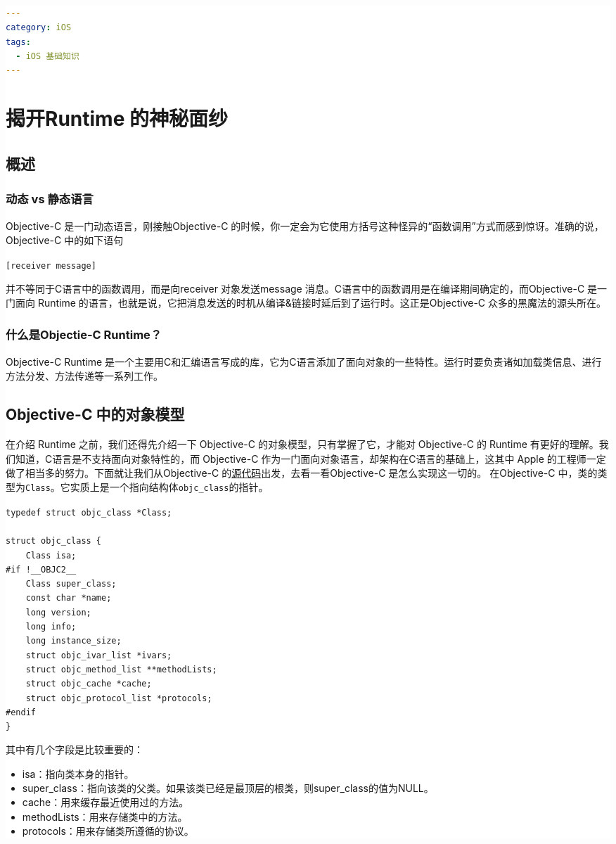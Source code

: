 ```yaml
---
category: iOS
tags:
  - iOS 基础知识
---
```

# 揭开Runtime 的神秘面纱

## 概述
### 动态 vs 静态语言
Objective-C 是一门动态语言，刚接触Objective-C 的时候，你一定会为它使用方括号这种怪异的“函数调用”方式而感到惊讶。准确的说，Objective-C 中的如下语句

    [receiver message]
    
并不等同于C语言中的函数调用，而是向receiver 对象发送message 消息。C语言中的函数调用是在编译期间确定的，而Objective-C 是一门面向 Runtime 的语言，也就是说，它把消息发送的时机从编译&链接时延后到了运行时。这正是Objective-C 众多的黑魔法的源头所在。

### 什么是Objectie-C Runtime？
Objective-C Runtime 是一个主要用C和汇编语言写成的库，它为C语言添加了面向对象的一些特性。运行时要负责诸如加载类信息、进行方法分发、方法传递等一系列工作。

## Objective-C 中的对象模型
在介绍 Runtime 之前，我们还得先介绍一下 Objective-C 的对象模型，只有掌握了它，才能对 Objective-C 的 Runtime 有更好的理解。我们知道，C语言是不支持面向对象特性的，而 Objective-C 作为一门面向对象语言，却架构在C语言的基础上，这其中 Apple 的工程师一定做了相当多的努力。下面就让我们从Objective-C 的[源代码](https://opensource.apple.com/source/objc4/objc4-706/)出发，去看一看Objective-C 是怎么实现这一切的。
在Objective-C 中，类的类型为`Class`。它实质上是一个指向结构体`objc_class`的指针。
    
    typedef struct objc_class *Class;

    struct objc_class {
        Class isa;
    #if !__OBJC2__
        Class super_class;
        const char *name;
        long version;
        long info;
        long instance_size;
        struct objc_ivar_list *ivars;
        struct objc_method_list **methodLists;
        struct objc_cache *cache;
        struct objc_protocol_list *protocols;
    #endif
    }
    
其中有几个字段是比较重要的：

* isa：指向类本身的指针。
* super_class：指向该类的父类。如果该类已经是最顶层的根类，则super_class的值为NULL。
* cache：用来缓存最近使用过的方法。
* methodLists：用来存储类中的方法。
* protocols：用来存储类所遵循的协议。
